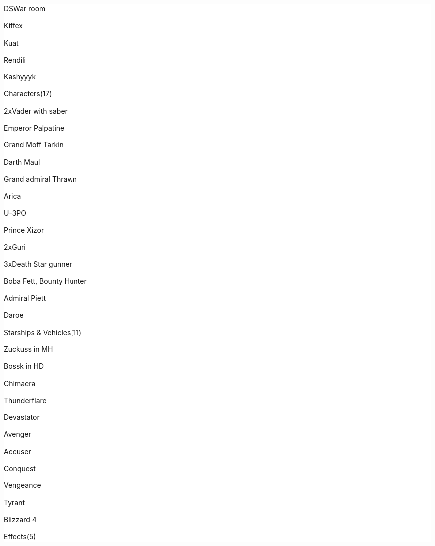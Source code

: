 DSWar room

Kiffex

Kuat

Rendili

Kashyyyk


Characters(17)

2xVader with saber

Emperor Palpatine

Grand Moff Tarkin

Darth Maul

Grand admiral Thrawn

Arica

U-3PO

Prince Xizor

2xGuri

3xDeath Star gunner

Boba Fett, Bounty Hunter

Admiral Piett

Daroe


Starships & Vehicles(11)

Zuckuss in MH

Bossk in HD

Chimaera

Thunderflare

Devastator

Avenger

Accuser

Conquest

Vengeance

Tyrant

Blizzard 4


Effects(5)

